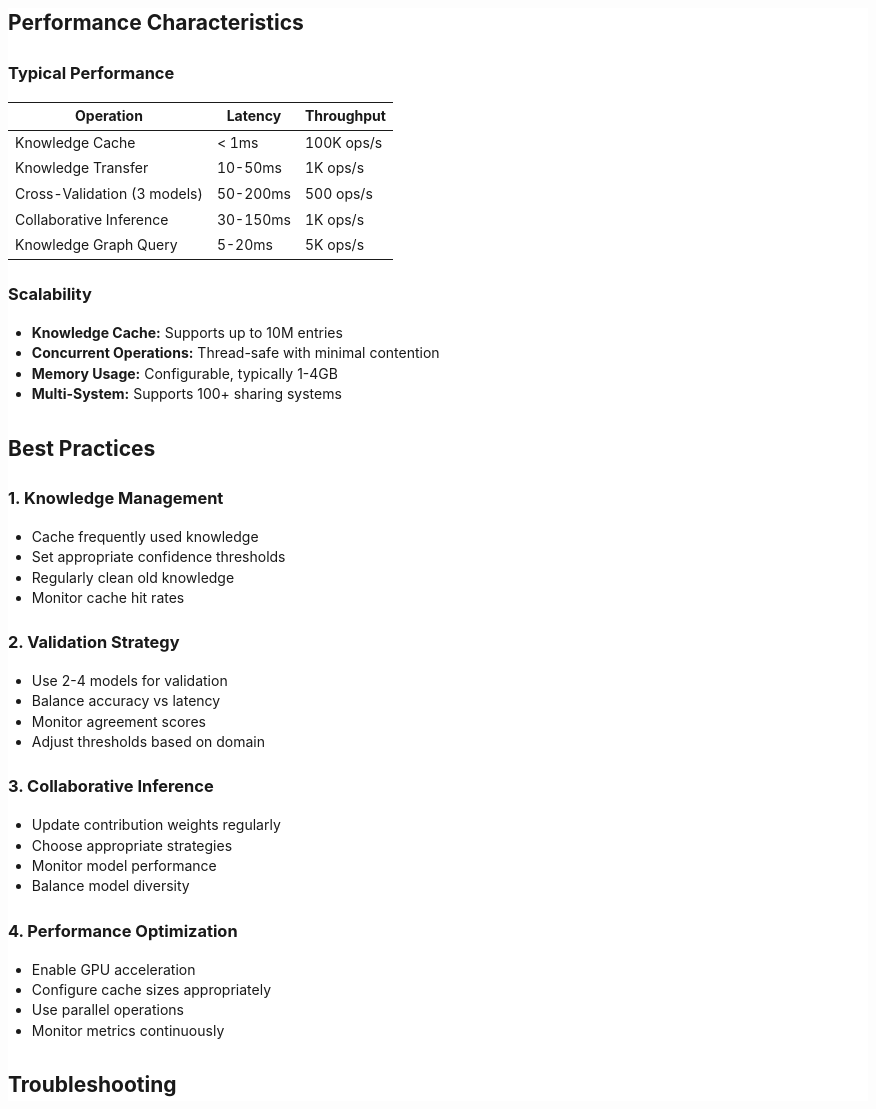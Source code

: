 ## Performance Characteristics

### Typical Performance

| Operation | Latency | Throughput |
|-----------|---------|------------|
| Knowledge Cache | < 1ms | 100K ops/s |
| Knowledge Transfer | 10-50ms | 1K ops/s |
| Cross-Validation (3 models) | 50-200ms | 500 ops/s |
| Collaborative Inference | 30-150ms | 1K ops/s |
| Knowledge Graph Query | 5-20ms | 5K ops/s |

### Scalability

- **Knowledge Cache:** Supports up to 10M entries
- **Concurrent Operations:** Thread-safe with minimal contention
- **Memory Usage:** Configurable, typically 1-4GB
- **Multi-System:** Supports 100+ sharing systems

## Best Practices

### 1. Knowledge Management
- Cache frequently used knowledge
- Set appropriate confidence thresholds
- Regularly clean old knowledge
- Monitor cache hit rates

### 2. Validation Strategy
- Use 2-4 models for validation
- Balance accuracy vs latency
- Monitor agreement scores
- Adjust thresholds based on domain

### 3. Collaborative Inference
- Update contribution weights regularly
- Choose appropriate strategies
- Monitor model performance
- Balance model diversity

### 4. Performance Optimization
- Enable GPU acceleration
- Configure cache sizes appropriately
- Use parallel operations
- Monitor metrics continuously

## Troubleshooting
